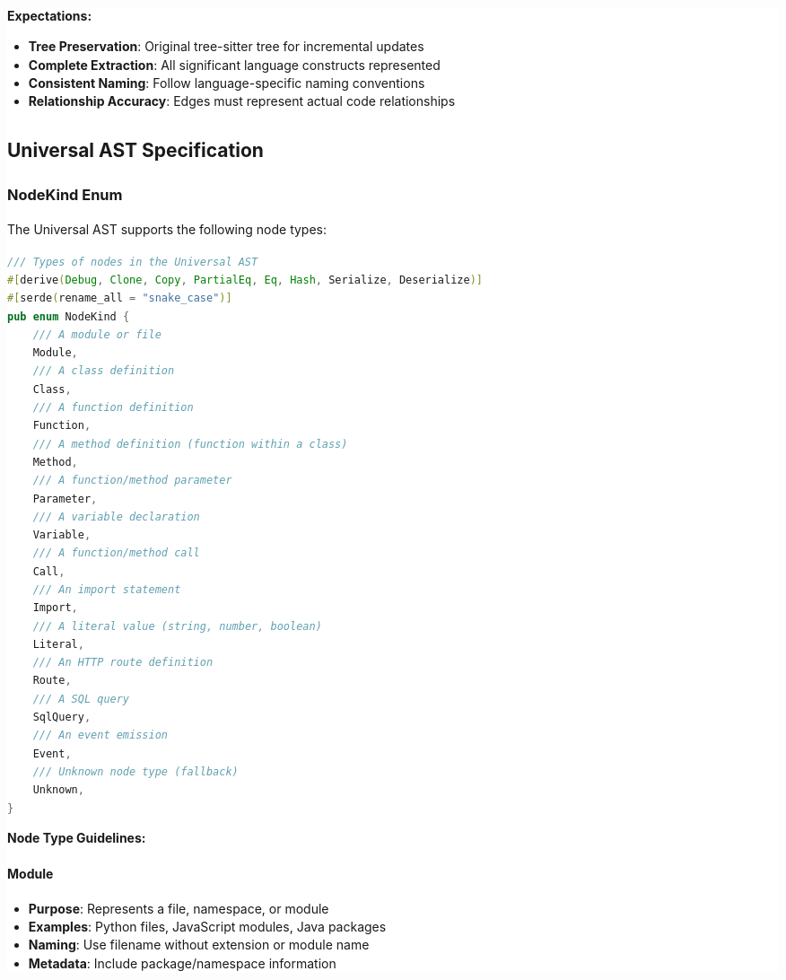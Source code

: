 **Expectations:**
- **Tree Preservation**: Original tree-sitter tree for incremental updates
- **Complete Extraction**: All significant language constructs represented
- **Consistent Naming**: Follow language-specific naming conventions
- **Relationship Accuracy**: Edges must represent actual code relationships

## Universal AST Specification

### NodeKind Enum

The Universal AST supports the following node types:

```rust
/// Types of nodes in the Universal AST
#[derive(Debug, Clone, Copy, PartialEq, Eq, Hash, Serialize, Deserialize)]
#[serde(rename_all = "snake_case")]
pub enum NodeKind {
    /// A module or file
    Module,
    /// A class definition  
    Class,
    /// A function definition
    Function,
    /// A method definition (function within a class)
    Method,
    /// A function/method parameter
    Parameter,
    /// A variable declaration
    Variable,
    /// A function/method call
    Call,
    /// An import statement
    Import,
    /// A literal value (string, number, boolean)
    Literal,
    /// An HTTP route definition
    Route,
    /// A SQL query
    SqlQuery,
    /// An event emission
    Event,
    /// Unknown node type (fallback)
    Unknown,
}
```

**Node Type Guidelines:**

#### Module
- **Purpose**: Represents a file, namespace, or module
- **Examples**: Python files, JavaScript modules, Java packages
- **Naming**: Use filename without extension or module name
- **Metadata**: Include package/namespace information
